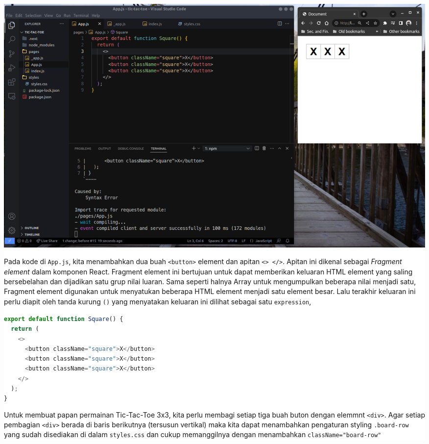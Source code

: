 <img src="../img-resources/tic-tac-toe-three-squares.png"/>

Pada kode di `App.js`, kita menambahkan dua buah `<button>`
element dan apitan `<> </>`. Apitan ini dikenal sebagai
*Fragment element* dalam komponen React. Fragment element ini 
bertujuan untuk dapat memberikan keluaran HTML element
yang saling bersebelahan dan dijadikan satu grup nilai luaran.
Sama seperti halnya Array untuk mengumpulkan beberapa nilai menjadi satu, Fragment element digunakan untuk menyatukan
beberapa HTML element menjadi satu element besar.
Lalu terakhir keluaran ini perlu diapit oleh tanda kurung `()`
yang menyatakan keluaran ini dilihat sebagai satu `expression`, 
```js
export default function Square() {
  return (
    <>
      <button className="square">X</button>
      <button className="square">X</button>
      <button className="square">X</button>
    </>
  );
}
```

Untuk membuat papan permainan Tic-Tac-Toe 3x3, kita
perlu membagi setiap tiga buah buton dengan elemmnt `<div>`.
Agar setiap pembagian `<div>` berada di baris berikutnya
(tersusun vertikal)
maka kita dapat menambahkan pengaturan styling `.board-row`
yang sudah disediakan di dalam `styles.css` dan cukup memanggilnya
dengan menambahkan `className="board-row"`
